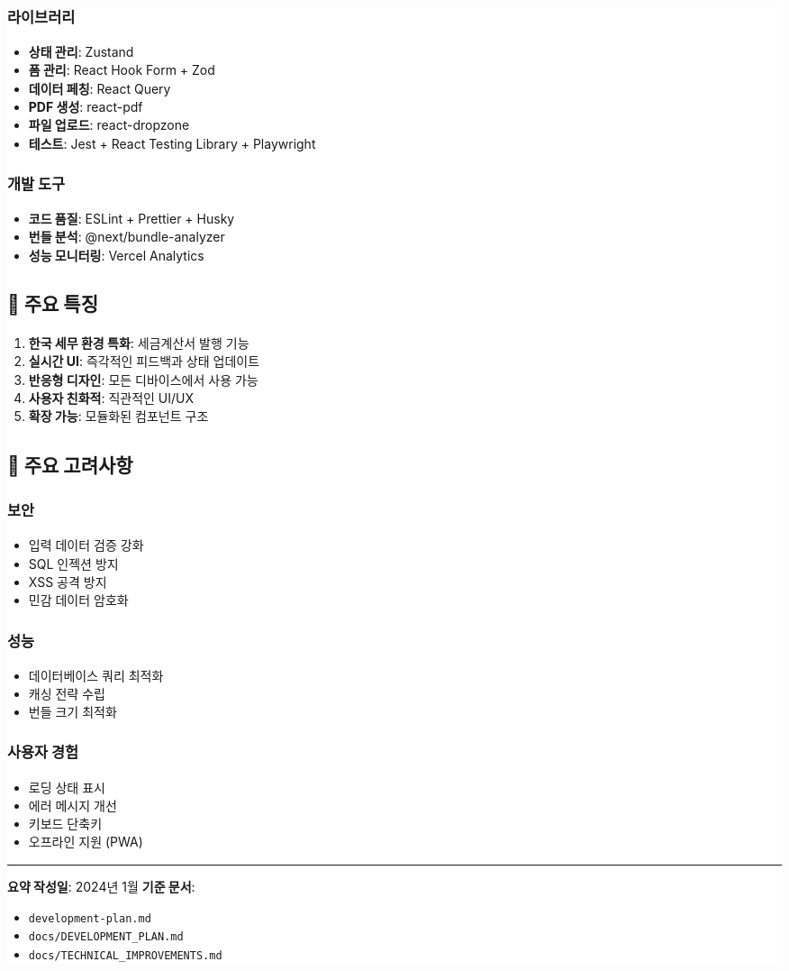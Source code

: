 ### 라이브러리
- **상태 관리**: Zustand
- **폼 관리**: React Hook Form + Zod
- **데이터 페칭**: React Query
- **PDF 생성**: react-pdf
- **파일 업로드**: react-dropzone
- **테스트**: Jest + React Testing Library + Playwright

### 개발 도구
- **코드 품질**: ESLint + Prettier + Husky
- **번들 분석**: @next/bundle-analyzer
- **성능 모니터링**: Vercel Analytics

## 🌟 주요 특징

1. **한국 세무 환경 특화**: 세금계산서 발행 기능
2. **실시간 UI**: 즉각적인 피드백과 상태 업데이트
3. **반응형 디자인**: 모든 디바이스에서 사용 가능
4. **사용자 친화적**: 직관적인 UI/UX
5. **확장 가능**: 모듈화된 컴포넌트 구조

## 📝 주요 고려사항

### 보안
- 입력 데이터 검증 강화
- SQL 인젝션 방지
- XSS 공격 방지
- 민감 데이터 암호화

### 성능
- 데이터베이스 쿼리 최적화
- 캐싱 전략 수립
- 번들 크기 최적화

### 사용자 경험
- 로딩 상태 표시
- 에러 메시지 개선
- 키보드 단축키
- 오프라인 지원 (PWA)

---

**요약 작성일**: 2024년 1월
**기준 문서**: 
- `development-plan.md`
- `docs/DEVELOPMENT_PLAN.md`
- `docs/TECHNICAL_IMPROVEMENTS.md`